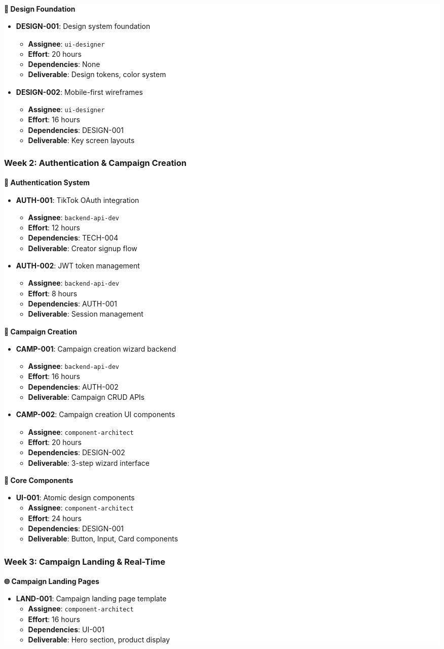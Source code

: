 **🎨 Design Foundation**
- **DESIGN-001**: Design system foundation
  - **Assignee**: `ui-designer`
  - **Effort**: 20 hours
  - **Dependencies**: None
  - **Deliverable**: Design tokens, color system

- **DESIGN-002**: Mobile-first wireframes
  - **Assignee**: `ui-designer`
  - **Effort**: 16 hours
  - **Dependencies**: DESIGN-001
  - **Deliverable**: Key screen layouts

### Week 2: Authentication & Campaign Creation

**🔐 Authentication System**
- **AUTH-001**: TikTok OAuth integration
  - **Assignee**: `backend-api-dev`
  - **Effort**: 12 hours
  - **Dependencies**: TECH-004
  - **Deliverable**: Creator signup flow

- **AUTH-002**: JWT token management
  - **Assignee**: `backend-api-dev`
  - **Effort**: 8 hours
  - **Dependencies**: AUTH-001
  - **Deliverable**: Session management

**🎯 Campaign Creation**
- **CAMP-001**: Campaign creation wizard backend
  - **Assignee**: `backend-api-dev`
  - **Effort**: 16 hours
  - **Dependencies**: AUTH-002
  - **Deliverable**: Campaign CRUD APIs

- **CAMP-002**: Campaign creation UI components
  - **Assignee**: `component-architect`
  - **Effort**: 20 hours
  - **Dependencies**: DESIGN-002
  - **Deliverable**: 3-step wizard interface

**🎨 Core Components**
- **UI-001**: Atomic design components
  - **Assignee**: `component-architect`
  - **Effort**: 24 hours
  - **Dependencies**: DESIGN-001
  - **Deliverable**: Button, Input, Card components

### Week 3: Campaign Landing & Real-Time

**🌐 Campaign Landing Pages**
- **LAND-001**: Campaign landing page template
  - **Assignee**: `component-architect`
  - **Effort**: 16 hours
  - **Dependencies**: UI-001
  - **Deliverable**: Hero section, product display
